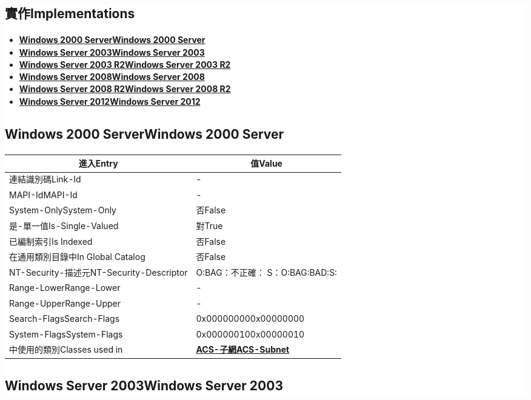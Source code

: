 

## <a name="implementations"></a><span data-ttu-id="818b3-124">實作</span><span class="sxs-lookup"><span data-stu-id="818b3-124">Implementations</span></span>

-   [<span data-ttu-id="818b3-125">**Windows 2000 Server**</span><span class="sxs-lookup"><span data-stu-id="818b3-125">**Windows 2000 Server**</span></span>](#windows-2000-server)
-   [<span data-ttu-id="818b3-126">**Windows Server 2003**</span><span class="sxs-lookup"><span data-stu-id="818b3-126">**Windows Server 2003**</span></span>](#windows-server-2003)
-   [<span data-ttu-id="818b3-127">**Windows Server 2003 R2**</span><span class="sxs-lookup"><span data-stu-id="818b3-127">**Windows Server 2003 R2**</span></span>](#windows-server-2003-r2)
-   [<span data-ttu-id="818b3-128">**Windows Server 2008**</span><span class="sxs-lookup"><span data-stu-id="818b3-128">**Windows Server 2008**</span></span>](#windows-server-2008)
-   [<span data-ttu-id="818b3-129">**Windows Server 2008 R2**</span><span class="sxs-lookup"><span data-stu-id="818b3-129">**Windows Server 2008 R2**</span></span>](#windows-server-2008-r2)
-   [<span data-ttu-id="818b3-130">**Windows Server 2012**</span><span class="sxs-lookup"><span data-stu-id="818b3-130">**Windows Server 2012**</span></span>](#windows-server-2012)

## <a name="windows-2000-server"></a><span data-ttu-id="818b3-131">Windows 2000 Server</span><span class="sxs-lookup"><span data-stu-id="818b3-131">Windows 2000 Server</span></span>



| <span data-ttu-id="818b3-132">進入</span><span class="sxs-lookup"><span data-stu-id="818b3-132">Entry</span></span> | <span data-ttu-id="818b3-133">值</span><span class="sxs-lookup"><span data-stu-id="818b3-133">Value</span></span> |
|------------------------|----------------------------------------------|
| <span data-ttu-id="818b3-134">連結識別碼</span><span class="sxs-lookup"><span data-stu-id="818b3-134">Link-Id</span></span>                | \-                                           |
| <span data-ttu-id="818b3-135">MAPI-Id</span><span class="sxs-lookup"><span data-stu-id="818b3-135">MAPI-Id</span></span>                | \-                                           |
| <span data-ttu-id="818b3-136">System-Only</span><span class="sxs-lookup"><span data-stu-id="818b3-136">System-Only</span></span>            | <span data-ttu-id="818b3-137">否</span><span class="sxs-lookup"><span data-stu-id="818b3-137">False</span></span>                                        |
| <span data-ttu-id="818b3-138">是-單一值</span><span class="sxs-lookup"><span data-stu-id="818b3-138">Is-Single-Valued</span></span>       | <span data-ttu-id="818b3-139">對</span><span class="sxs-lookup"><span data-stu-id="818b3-139">True</span></span>                                         |
| <span data-ttu-id="818b3-140">已編制索引</span><span class="sxs-lookup"><span data-stu-id="818b3-140">Is Indexed</span></span>             | <span data-ttu-id="818b3-141">否</span><span class="sxs-lookup"><span data-stu-id="818b3-141">False</span></span>                                        |
| <span data-ttu-id="818b3-142">在通用類別目錄中</span><span class="sxs-lookup"><span data-stu-id="818b3-142">In Global Catalog</span></span>      | <span data-ttu-id="818b3-143">否</span><span class="sxs-lookup"><span data-stu-id="818b3-143">False</span></span>                                        |
| <span data-ttu-id="818b3-144">NT-Security-描述元</span><span class="sxs-lookup"><span data-stu-id="818b3-144">NT-Security-Descriptor</span></span> | <span data-ttu-id="818b3-145">O:BAG：不正確： S：</span><span class="sxs-lookup"><span data-stu-id="818b3-145">O:BAG:BAD:S:</span></span>                                 |
| <span data-ttu-id="818b3-146">Range-Lower</span><span class="sxs-lookup"><span data-stu-id="818b3-146">Range-Lower</span></span>            | \-                                           |
| <span data-ttu-id="818b3-147">Range-Upper</span><span class="sxs-lookup"><span data-stu-id="818b3-147">Range-Upper</span></span>            | \-                                           |
| <span data-ttu-id="818b3-148">Search-Flags</span><span class="sxs-lookup"><span data-stu-id="818b3-148">Search-Flags</span></span>           | <span data-ttu-id="818b3-149">0x00000000</span><span class="sxs-lookup"><span data-stu-id="818b3-149">0x00000000</span></span>                                   |
| <span data-ttu-id="818b3-150">System-Flags</span><span class="sxs-lookup"><span data-stu-id="818b3-150">System-Flags</span></span>           | <span data-ttu-id="818b3-151">0x00000010</span><span class="sxs-lookup"><span data-stu-id="818b3-151">0x00000010</span></span>                                   |
| <span data-ttu-id="818b3-152">中使用的類別</span><span class="sxs-lookup"><span data-stu-id="818b3-152">Classes used in</span></span>        | [<span data-ttu-id="818b3-153">**ACS-子網**</span><span class="sxs-lookup"><span data-stu-id="818b3-153">**ACS-Subnet**</span></span>](c-acssubnet.md)<br/> |



## <a name="windows-server-2003"></a><span data-ttu-id="818b3-154">Windows Server 2003</span><span class="sxs-lookup"><span data-stu-id="818b3-154">Windows Server 2003</span></span>
